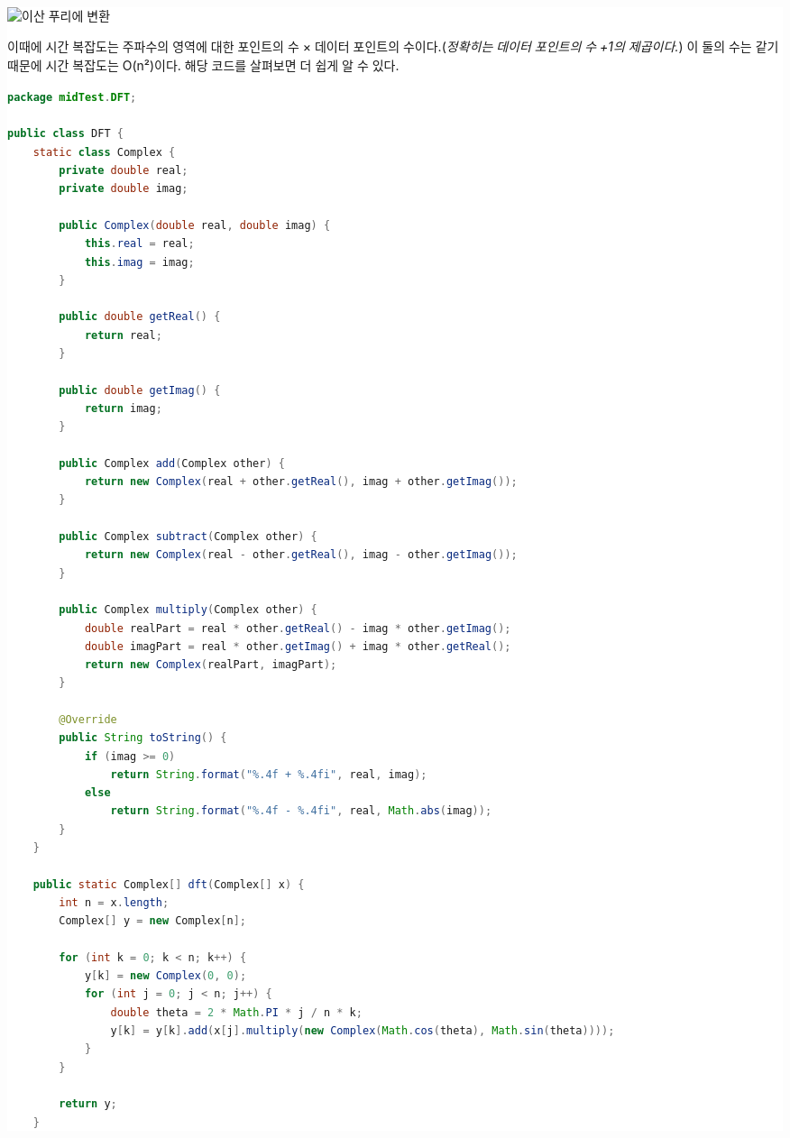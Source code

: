 ![이산 푸리에 변환](https://raw.githubusercontent.com/kielkoreld/kielkoreld.github.io/main/_posts/photo/report/report/dft.png)


이때에 시간 복잡도는 주파수의 영역에 대한 포인트의 수 × 데이터 포인트의 수이다.(*정확히는 데이터 포인트의 수 +1의 제곱이다.*) 이 둘의 수는 같기 때문에 시간 복잡도는 O(n²)이다. 해당 코드를 살펴보면 더 쉽게 알 수 있다.

```java
package midTest.DFT;

public class DFT {
    static class Complex {
        private double real;
        private double imag;

        public Complex(double real, double imag) {
            this.real = real;
            this.imag = imag;
        }

        public double getReal() {
            return real;
        }

        public double getImag() {
            return imag;
        }

        public Complex add(Complex other) {
            return new Complex(real + other.getReal(), imag + other.getImag());
        }

        public Complex subtract(Complex other) {
            return new Complex(real - other.getReal(), imag - other.getImag());
        }

        public Complex multiply(Complex other) {
            double realPart = real * other.getReal() - imag * other.getImag();
            double imagPart = real * other.getImag() + imag * other.getReal();
            return new Complex(realPart, imagPart);
        }

        @Override
        public String toString() {
            if (imag >= 0)
                return String.format("%.4f + %.4fi", real, imag);
            else
                return String.format("%.4f - %.4fi", real, Math.abs(imag));
        }
    }

    public static Complex[] dft(Complex[] x) {
        int n = x.length;
        Complex[] y = new Complex[n];

        for (int k = 0; k < n; k++) {
            y[k] = new Complex(0, 0);
            for (int j = 0; j < n; j++) {
                double theta = 2 * Math.PI * j / n * k;
                y[k] = y[k].add(x[j].multiply(new Complex(Math.cos(theta), Math.sin(theta))));
            }
        }

        return y;
    }
```
